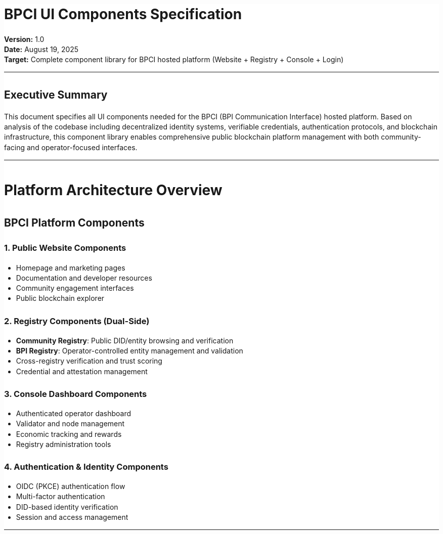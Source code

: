 # BPCI UI Components Specification

**Version:** 1.0  
**Date:** August 19, 2025  
**Target:** Complete component library for BPCI hosted platform (Website + Registry + Console + Login)

---

## Executive Summary

This document specifies all UI components needed for the BPCI (BPI Communication Interface) hosted platform. Based on analysis of the codebase including decentralized identity systems, verifiable credentials, authentication protocols, and blockchain infrastructure, this component library enables comprehensive public blockchain platform management with both community-facing and operator-focused interfaces.

---

# Platform Architecture Overview

## BPCI Platform Components

### **1. Public Website Components**
- Homepage and marketing pages
- Documentation and developer resources
- Community engagement interfaces
- Public blockchain explorer

### **2. Registry Components (Dual-Side)**
- **Community Registry**: Public DID/entity browsing and verification
- **BPI Registry**: Operator-controlled entity management and validation
- Cross-registry verification and trust scoring
- Credential and attestation management

### **3. Console Dashboard Components**
- Authenticated operator dashboard
- Validator and node management
- Economic tracking and rewards
- Registry administration tools

### **4. Authentication & Identity Components**
- OIDC (PKCE) authentication flow
- Multi-factor authentication
- DID-based identity verification
- Session and access management

---
